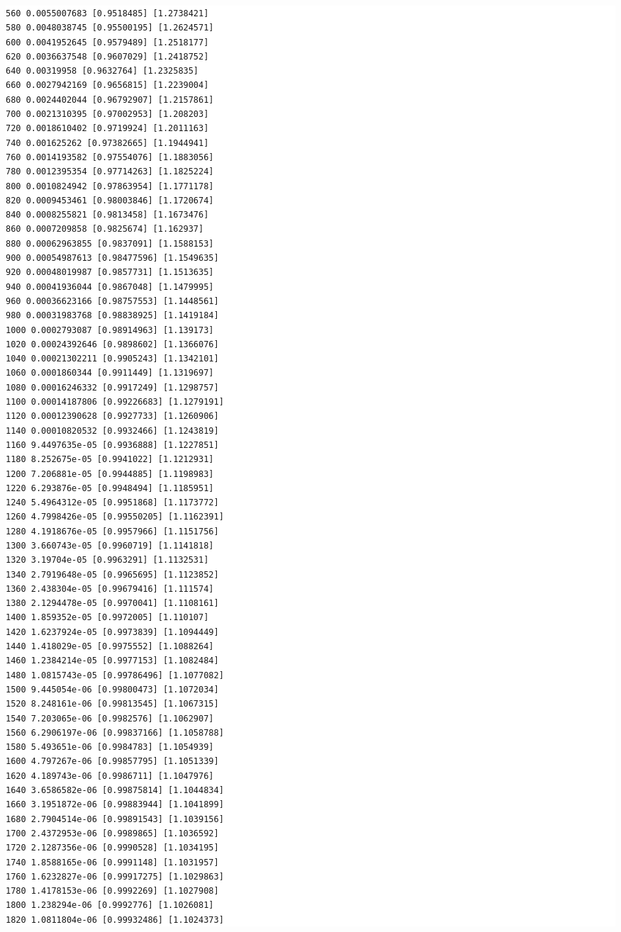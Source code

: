     560 0.0055007683 [0.9518485] [1.2738421]
    580 0.0048038745 [0.95500195] [1.2624571]
    600 0.0041952645 [0.9579489] [1.2518177]
    620 0.0036637548 [0.9607029] [1.2418752]
    640 0.00319958 [0.9632764] [1.2325835]
    660 0.0027942169 [0.9656815] [1.2239004]
    680 0.0024402044 [0.96792907] [1.2157861]
    700 0.0021310395 [0.97002953] [1.208203]
    720 0.0018610402 [0.9719924] [1.2011163]
    740 0.001625262 [0.97382665] [1.1944941]
    760 0.0014193582 [0.97554076] [1.1883056]
    780 0.0012395354 [0.97714263] [1.1825224]
    800 0.0010824942 [0.97863954] [1.1771178]
    820 0.0009453461 [0.98003846] [1.1720674]
    840 0.0008255821 [0.9813458] [1.1673476]
    860 0.0007209858 [0.9825674] [1.162937]
    880 0.00062963855 [0.9837091] [1.1588153]
    900 0.00054987613 [0.98477596] [1.1549635]
    920 0.00048019987 [0.9857731] [1.1513635]
    940 0.00041936044 [0.9867048] [1.1479995]
    960 0.00036623166 [0.98757553] [1.1448561]
    980 0.00031983768 [0.98838925] [1.1419184]
    1000 0.0002793087 [0.98914963] [1.139173]
    1020 0.00024392646 [0.9898602] [1.1366076]
    1040 0.00021302211 [0.9905243] [1.1342101]
    1060 0.0001860344 [0.9911449] [1.1319697]
    1080 0.00016246332 [0.9917249] [1.1298757]
    1100 0.00014187806 [0.99226683] [1.1279191]
    1120 0.00012390628 [0.9927733] [1.1260906]
    1140 0.00010820532 [0.9932466] [1.1243819]
    1160 9.4497635e-05 [0.9936888] [1.1227851]
    1180 8.252675e-05 [0.9941022] [1.1212931]
    1200 7.206881e-05 [0.9944885] [1.1198983]
    1220 6.293876e-05 [0.9948494] [1.1185951]
    1240 5.4964312e-05 [0.9951868] [1.1173772]
    1260 4.7998426e-05 [0.99550205] [1.1162391]
    1280 4.1918676e-05 [0.9957966] [1.1151756]
    1300 3.660743e-05 [0.9960719] [1.1141818]
    1320 3.19704e-05 [0.9963291] [1.1132531]
    1340 2.7919648e-05 [0.9965695] [1.1123852]
    1360 2.438304e-05 [0.99679416] [1.111574]
    1380 2.1294478e-05 [0.9970041] [1.1108161]
    1400 1.859352e-05 [0.9972005] [1.110107]
    1420 1.6237924e-05 [0.9973839] [1.1094449]
    1440 1.418029e-05 [0.9975552] [1.1088264]
    1460 1.2384214e-05 [0.9977153] [1.1082484]
    1480 1.0815743e-05 [0.99786496] [1.1077082]
    1500 9.445054e-06 [0.99800473] [1.1072034]
    1520 8.248161e-06 [0.99813545] [1.1067315]
    1540 7.203065e-06 [0.9982576] [1.1062907]
    1560 6.2906197e-06 [0.99837166] [1.1058788]
    1580 5.493651e-06 [0.9984783] [1.1054939]
    1600 4.797267e-06 [0.99857795] [1.1051339]
    1620 4.189743e-06 [0.9986711] [1.1047976]
    1640 3.6586582e-06 [0.99875814] [1.1044834]
    1660 3.1951872e-06 [0.99883944] [1.1041899]
    1680 2.7904514e-06 [0.99891543] [1.1039156]
    1700 2.4372953e-06 [0.9989865] [1.1036592]
    1720 2.1287356e-06 [0.9990528] [1.1034195]
    1740 1.8588165e-06 [0.9991148] [1.1031957]
    1760 1.6232827e-06 [0.99917275] [1.1029863]
    1780 1.4178153e-06 [0.9992269] [1.1027908]
    1800 1.238294e-06 [0.9992776] [1.1026081]
    1820 1.0811804e-06 [0.99932486] [1.1024373]